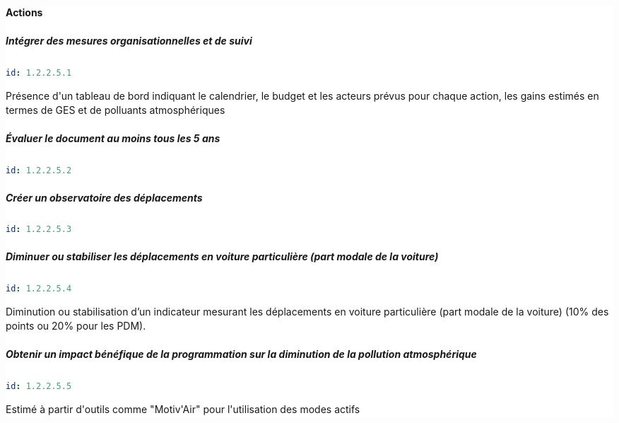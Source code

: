 #### Actions
##### Intégrer des mesures organisationnelles et de suivi
```yaml
id: 1.2.2.5.1
```
Présence d'un tableau de bord indiquant le calendrier, le budget et les acteurs prévus pour chaque action, les gains estimés en termes de GES et de polluants atmosphériques

##### Évaluer le document au moins tous les 5 ans
```yaml
id: 1.2.2.5.2
```

##### Créer un observatoire des déplacements
```yaml
id: 1.2.2.5.3
```

##### Diminuer ou stabiliser les déplacements en voiture particulière (part modale de la voiture)
```yaml
id: 1.2.2.5.4
```
Diminution ou stabilisation d’un indicateur mesurant les déplacements en voiture particulière (part modale de la voiture) (10% des points ou 20% pour les PDM).

##### Obtenir un impact bénéfique de la programmation sur la diminution de la pollution atmosphérique
```yaml
id: 1.2.2.5.5
```
Estimé à partir d'outils comme "Motiv'Air" pour l'utilisation des modes actifs

